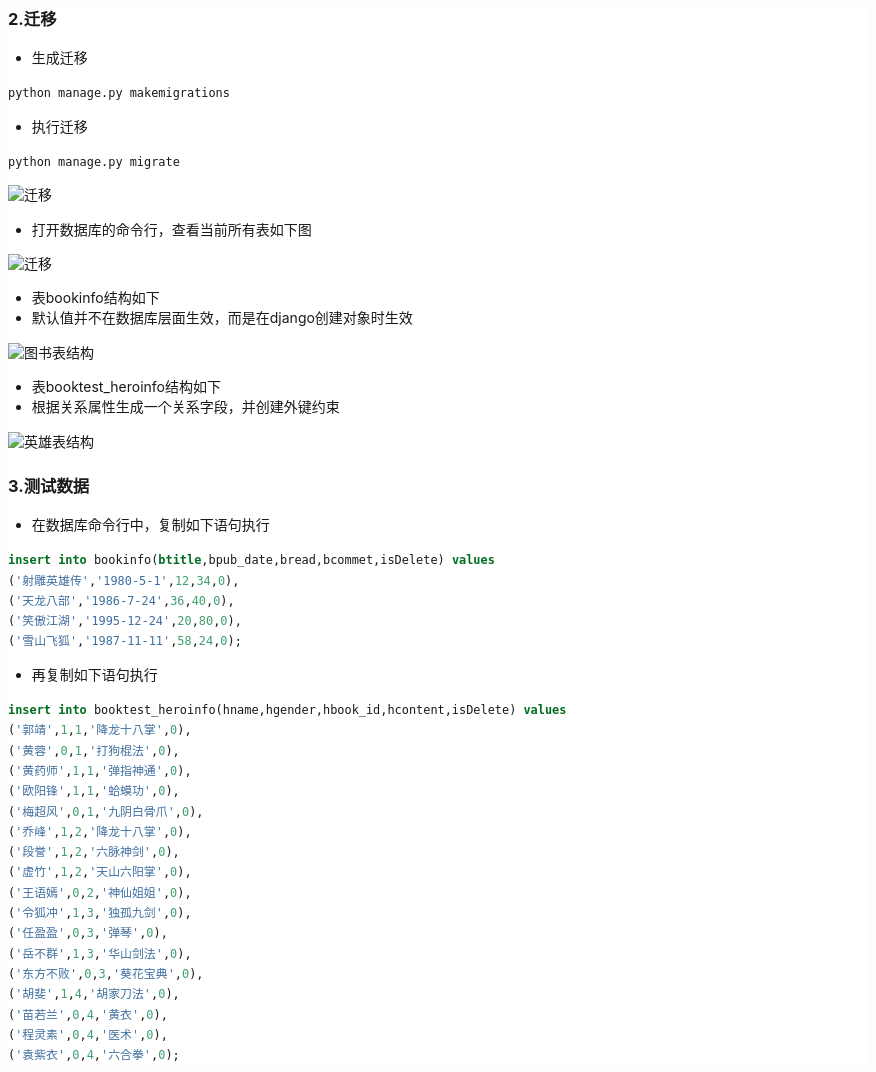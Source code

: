 ### 2.迁移

- 生成迁移

```bash
python manage.py makemigrations
```

- 执行迁移

```bash
python manage.py migrate
```

![迁移](http://public.file.lvshuhuai.cn/images\2_p2_1.png)

- 打开数据库的命令行，查看当前所有表如下图

![迁移](http://public.file.lvshuhuai.cn/images\2_p2_2.png)

- 表bookinfo结构如下
- 默认值并不在数据库层面生效，而是在django创建对象时生效

![图书表结构](http://public.file.lvshuhuai.cn/images\2_p2_3.png)

- 表booktest_heroinfo结构如下
- 根据关系属性生成一个关系字段，并创建外键约束

![英雄表结构](http://public.file.lvshuhuai.cn/images\2_p2_4.png)

### 3.测试数据

- 在数据库命令行中，复制如下语句执行

```sql
insert into bookinfo(btitle,bpub_date,bread,bcommet,isDelete) values
('射雕英雄传','1980-5-1',12,34,0),
('天龙八部','1986-7-24',36,40,0),
('笑傲江湖','1995-12-24',20,80,0),
('雪山飞狐','1987-11-11',58,24,0);
```

- 再复制如下语句执行

```sql
insert into booktest_heroinfo(hname,hgender,hbook_id,hcontent,isDelete) values
('郭靖',1,1,'降龙十八掌',0),
('黄蓉',0,1,'打狗棍法',0),
('黄药师',1,1,'弹指神通',0),
('欧阳锋',1,1,'蛤蟆功',0),
('梅超风',0,1,'九阴白骨爪',0),
('乔峰',1,2,'降龙十八掌',0),
('段誉',1,2,'六脉神剑',0),
('虚竹',1,2,'天山六阳掌',0),
('王语嫣',0,2,'神仙姐姐',0),
('令狐冲',1,3,'独孤九剑',0),
('任盈盈',0,3,'弹琴',0),
('岳不群',1,3,'华山剑法',0),
('东方不败',0,3,'葵花宝典',0),
('胡斐',1,4,'胡家刀法',0),
('苗若兰',0,4,'黄衣',0),
('程灵素',0,4,'医术',0),
('袁紫衣',0,4,'六合拳',0);
```
